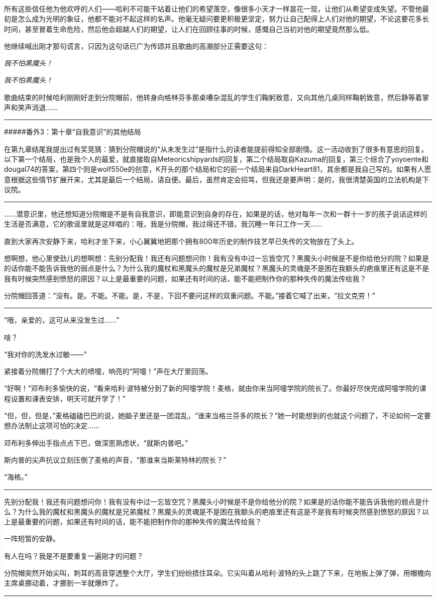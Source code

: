 所有这些信任他为他欢呼的人们——哈利不可能干站着让他们的希望落空，像很多小天才一样昙花一现，让他们从希望变成失望。不管他最初是怎么成为光明的象征，他都不能对不起这样的名声。他毫无疑问要更积极更坚定，努力让自己配得上人们对他的期望，不论这要花多长时间，甚至冒着生命危险，然后他会超越人们的期望，让人们在回顾往事的时候，感慨自己当初对他的期望竟然那么低。

他继续喊出刚才那句谎言，只因为这句话已广为传颂并且歌曲的高潮部分正需要这句：

*我不怕黑魔头！*

*我不怕黑魔头！*

歌曲结束的时候哈利刚刚好走到分院帽前，他转身向格林芬多那桌嘈杂混乱的学生们鞠躬致意，又向其他几桌同样鞠躬致意，然后静等着掌声和笑声消退……

---
#####番外3：第十章“自我意识”的其他结局

在第九章结尾我提出过有奖竞猜：猜到分院帽说的“从未发生过”是指什么的读者能提前得知全部剧情。这一活动收到了很多有意思的回复。以下第一个结局，也是我个人的最爱，就直接取自Meteoricshipyards的回复，第二个结局取自Kazuma的回复，第三个综合了yoyoente和dougal74的答案，第四个则是wolf550e的创意，K开头的那个结局和它的前一个结局来自DarkHeart81，其余都是我自己写的。如果有人愿意根据这些情节扩展开来，尤其是最后一个结局，请自便。最后，虽然肯定会招骂，但我还是要声明：是的，我很清楚英国的立法机构是下议院。

---
……潜意识里，他还想知道分院帽是不是有自我意识，即能意识到自身的存在，如果是的话，他对每年一次和一群十一岁的孩子说话这样的生活是否满意，它的歌谣里就是这样唱的：哦，我是分院帽，我过得还不错，我沉睡一年只工作一天……

直到大家再次安静下来，哈利才坐下来，小心翼翼地把那个拥有800年历史的制作技艺早已失传的文物放在了头上。

想啊想，他心里使劲儿的想啊想：先别分配我！我还有问题想问你！我有没有中过一忘皆空咒？黑魔头小时候是不是你给他分的院？如果是的话你能不能告诉我他的弱点是什么？为什么我的魔杖和黑魔头的魔杖是兄弟魔杖？黑魔头的灵魂是不是困在我额头的疤痕里还有这是不是我有时候突然感到愤怒的原因？以上是最重要的问题，如果还有时间的话，能不能把制作你的那种失传的魔法传给我？

分院帽回答道：“没有。是。不能。不能。是，不是，下回不要问这样的双重问题。不能。”接着它喊了出来，“拉文克劳！”

---


“哦，亲爱的，这可从来没发生过……”

啥？

“我对你的洗发水过敏——”

紧接着分院帽打了个大大的喷嚏，响亮的“阿嚏！”声在大厅里回荡。

“好啊！”邓布利多愉快的说，“看来哈利·波特被分到了新的阿嚏学院！麦格，就由你来当阿嚏学院的院长了。你最好尽快完成阿嚏学院的课程设置和课表安排，明天可就开学了！”

“但，但，但是，”麦格磕磕巴巴的说，她脑子里还是一团混乱，“谁来当格兰芬多的院长？”她一时能想到的也就这个问题了，不论如何一定要想办法制止这项可怕的决定……

邓布利多伸出手指点点下巴，做深思熟虑状，“就斯内普吧。”

斯内普的尖声抗议立刻压倒了麦格的声音，“那谁来当斯莱特林的院长？”

“海格。”

---

先别分配我！我还有问题想问你！我有没有中过一忘皆空咒？黑魔头小时候是不是你给他分的院？如果是的话你能不能告诉我他的弱点是什么？为什么我的魔杖和黑魔头的魔杖是兄弟魔杖？黑魔头的灵魂是不是困在我额头的疤痕里还有这是不是我有时候突然感到愤怒的原因？以上是最重要的问题，如果还有时间的话，能不能把制作你的那种失传的魔法传给我？

一阵短暂的安静。

有人在吗？我是不是要重复一遍刚才的问题？

分院帽突然开始尖叫，刺耳的高音穿透整个大厅，学生们纷纷捂住耳朵。它尖叫着从哈利·波特的头上跳了下来，在地板上弹了弹，用帽檐向主席桌挪动着，才挪到一半就爆炸了。

---

